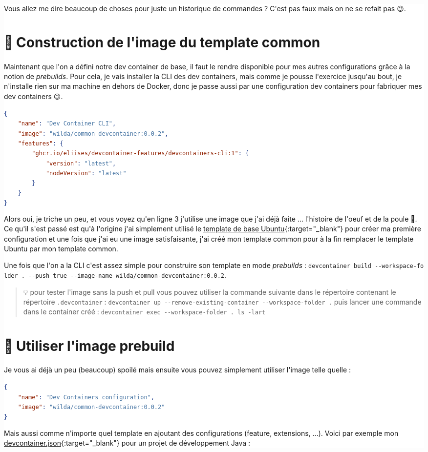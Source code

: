 Vous allez me dire beaucoup de choses pour juste un historique de commandes ? C'est pas faux mais on ne se refait pas 😉.

# 🐳 Construction de l'image du template common

Maintenant que l'on a défini notre dev container de base, il faut le rendre disponible pour mes autres configurations grâce à la notion de *prebuilds*.
Pour cela, je vais installer la CLI des dev containers, mais comme je pousse l'exercice jusqu'au bout, je n'installe rien sur ma machine en dehors de Docker, donc je passe aussi par une configuration dev containers pour fabriquer mes dev containers 😉.

```json
{
	"name": "Dev Container CLI",
	"image": "wilda/common-devcontainer:0.0.2",
	"features": {
		"ghcr.io/eliises/devcontainer-features/devcontainers-cli:1": {
			"version": "latest",
			"nodeVersion": "latest"
		}
	}
}
```

Alors oui, je triche un peu, et vous voyez qu'en ligne 3 j'utilise une image que j'ai déjà faite ... l'histoire de l'oeuf et de la poule 🐓.
Ce qu'il s'est passé est qu'à l'origine j'ai simplement utilisé le [template de base Ubuntu](https://github.com/devcontainers/templates/tree/main/src/ubuntu){:target="_blank"} pour créer ma première configuration et une fois que j'ai eu une image satisfaisante, j'ai créé mon template common pour à la fin remplacer le template Ubuntu par mon template common.

Une fois que l'on a la CLI c'est assez simple pour construire son template en mode *prebuilds* : `devcontainer build --workspace-folder . --push true --image-name wilda/common-devcontainer:0.0.2`.

> 💡 pour tester l'image sans la push et pull vous pouvez utiliser la commande suivante dans le répertoire contenant le répertoire `.devcontainer` : `devcontainer up --remove-existing-container --workspace-folder .` puis lancer une commande dans le container créé : `devcontainer exec --workspace-folder . ls -lart`


# 🧰 Utiliser l'image prebuild

Je vous ai déjà un peu (beaucoup) spoilé mais ensuite vous pouvez simplement utiliser l'image telle quelle :

```json
{
	"name": "Dev Containers configuration",
	"image": "wilda/common-devcontainer:0.0.2"
}
```

Mais aussi comme n'importe quel template en ajoutant des configurations (feature, extensions, ...).
Voici par exemple mon [devcontainer.json](https://github.com/bear-corp/the-cave/blob/main/java/.devcontainer/devcontainer.json){:target="_blank"} pour un projet de développement Java : 
